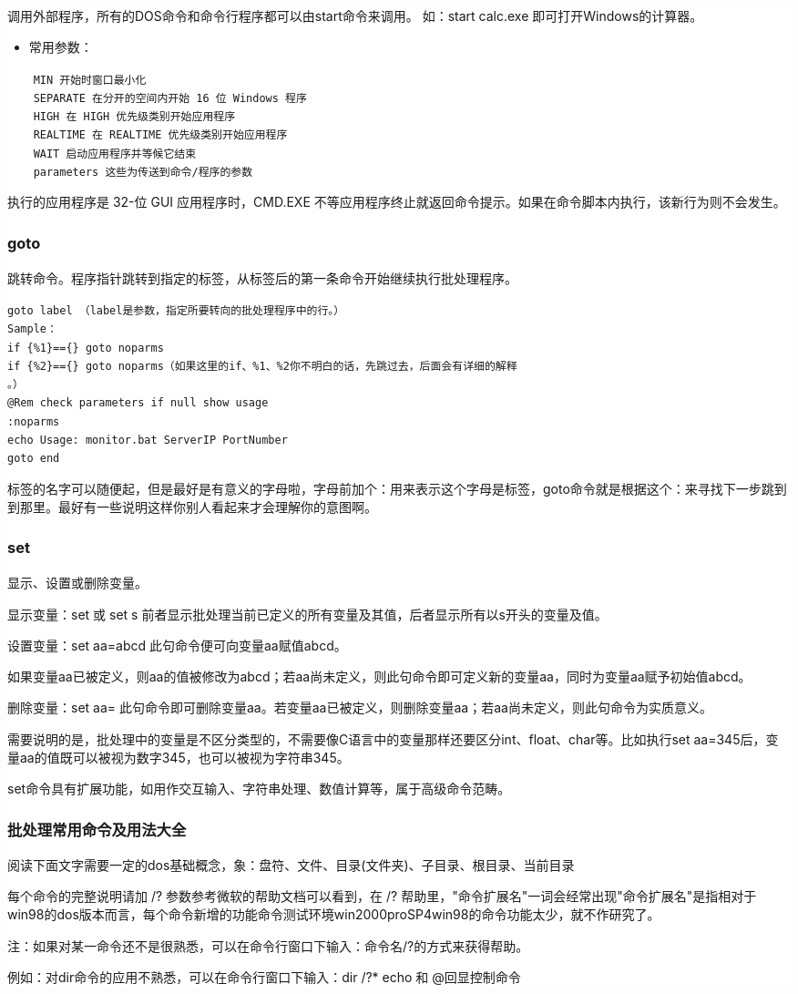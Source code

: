 调用外部程序，所有的DOS命令和命令行程序都可以由start命令来调用。 如：start calc.exe 即可打开Windows的计算器。 

* 常用参数： 
```
    MIN 开始时窗口最小化
    SEPARATE 在分开的空间内开始 16 位 Windows 程序
    HIGH 在 HIGH 优先级类别开始应用程序
    REALTIME 在 REALTIME 优先级类别开始应用程序
    WAIT 启动应用程序并等候它结束
    parameters 这些为传送到命令/程序的参数
```
执行的应用程序是 32-位 GUI 应用程序时，CMD.EXE 不等应用程序终止就返回命令提示。如果在命令脚本内执行，该新行为则不会发生。 

### goto

跳转命令。程序指针跳转到指定的标签，从标签后的第一条命令开始继续执行批处理程序。 

    goto label （label是参数，指定所要转向的批处理程序中的行。）
    Sample：
    if {%1}=={} goto noparms
    if {%2}=={} goto noparms（如果这里的if、%1、%2你不明白的话，先跳过去，后面会有详细的解释
    。）
    @Rem check parameters if null show usage
    :noparms
    echo Usage: monitor.bat ServerIP PortNumber
    goto end
    

标签的名字可以随便起，但是最好是有意义的字母啦，字母前加个：用来表示这个字母是标签，goto命令就是根据这个：来寻找下一步跳到到那里。最好有一些说明这样你别人看起来才会理解你的意图啊。 

### set

显示、设置或删除变量。 

显示变量：set 或 set s 前者显示批处理当前已定义的所有变量及其值，后者显示所有以s开头的变量及值。 

设置变量：set aa=abcd 此句命令便可向变量aa赋值abcd。 

如果变量aa已被定义，则aa的值被修改为abcd；若aa尚未定义，则此句命令即可定义新的变量aa，同时为变量aa赋予初始值abcd。 

删除变量：set aa= 此句命令即可删除变量aa。若变量aa已被定义，则删除变量aa；若aa尚未定义，则此句命令为实质意义。 

需要说明的是，批处理中的变量是不区分类型的，不需要像C语言中的变量那样还要区分int、float、char等。比如执行set aa=345后，变量aa的值既可以被视为数字345，也可以被视为字符串345。 

set命令具有扩展功能，如用作交互输入、字符串处理、数值计算等，属于高级命令范畴。 

### 批处理常用命令及用法大全

阅读下面文字需要一定的dos基础概念，象：盘符、文件、目录(文件夹)、子目录、根目录、当前目录 

每个命令的完整说明请加 /? 参数参考微软的帮助文档可以看到，在 /? 帮助里，"命令扩展名"一词会经常出现"命令扩展名"是指相对于win98的dos版本而言，每个命令新增的功能命令测试环境win2000proSP4win98的命令功能太少，就不作研究了。 

注：如果对某一命令还不是很熟悉，可以在命令行窗口下输入：命令名/?的方式来获得帮助。 

例如：对dir命令的应用不熟悉，可以在命令行窗口下输入：dir /?* echo 和 @回显控制命令 

